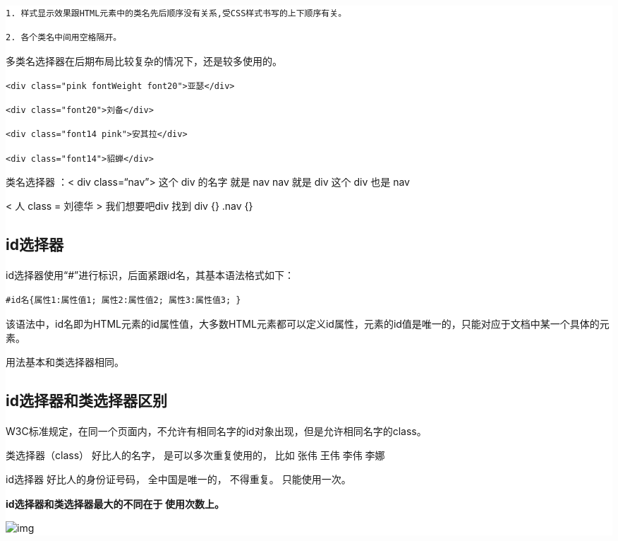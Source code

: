 ```
1. 样式显示效果跟HTML元素中的类名先后顺序没有关系,受CSS样式书写的上下顺序有关。
```

```
2. 各个类名中间用空格隔开。
```

多类名选择器在后期布局比较复杂的情况下，还是较多使用的。

```

```

```
<div class="pink fontWeight font20">亚瑟</div>
```

```
<div class="font20">刘备</div>
```

```
<div class="font14 pink">安其拉</div>
```

```
<div class="font14">貂蝉</div>
```

类名选择器 ：< div    class=“nav”>      这个 div 的名字 就是 nav      nav 就是  div     这个 div 也是 nav  

<  人    class  = 刘德华     >      我们想要吧div  找到     div {}      .nav {}     

 

## id选择器

id选择器使用“#”进行标识，后面紧跟id名，其基本语法格式如下：

```

```

```
#id名{属性1:属性值1; 属性2:属性值2; 属性3:属性值3; }
```

该语法中，id名即为HTML元素的id属性值，大多数HTML元素都可以定义id属性，元素的id值是唯一的，只能对应于文档中某一个具体的元素。

用法基本和类选择器相同。

## id选择器和类选择器区别

W3C标准规定，在同一个页面内，不允许有相同名字的id对象出现，但是允许相同名字的class。

类选择器（class） 好比人的名字，  是可以多次重复使用的， 比如  张伟  王伟  李伟  李娜

id选择器     好比人的身份证号码，  全中国是唯一的， 不得重复。 只能使用一次。

**id选择器和类选择器最大的不同在于 使用次数上。**

![img](file://C:/Users/Administrator/Desktop/notes/CSS/media/zfb.jpg?lastModify=1533444225)
